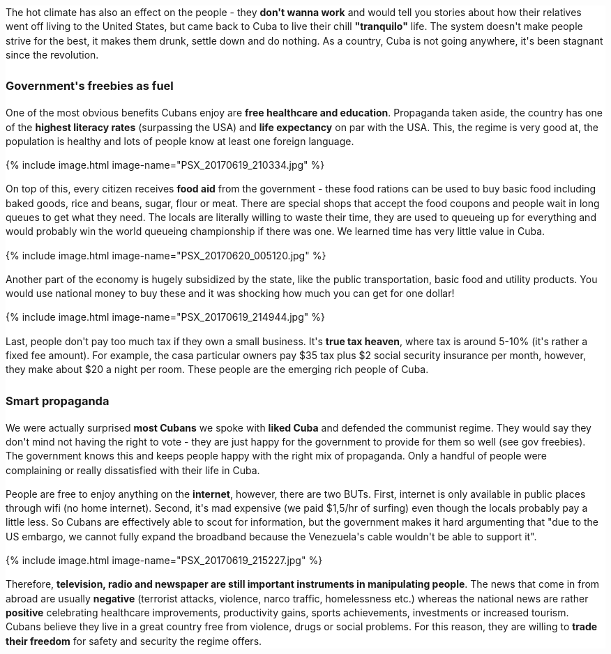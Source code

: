 The hot climate has also an effect on the people - they **don't wanna work** and would tell you stories about how their relatives went off living to the United States, but came back to Cuba to live their chill **"tranquilo"** life. The system doesn't make people strive for the best, it makes them drunk, settle down and do nothing. As a country, Cuba is not going anywhere, it's been stagnant since the revolution. 

### Government's freebies as fuel

One of the most obvious benefits Cubans enjoy are **free healthcare and education**. Propaganda taken aside, the country has one of the **highest literacy rates** (surpassing the USA) and **life expectancy** on par with the USA. This, the regime is very good at, the population is healthy and lots of people know at least one foreign language. 

{% include image.html image-name="PSX_20170619_210334.jpg" %}

On top of this, every citizen receives **food aid** from the government - these food rations can be used to buy basic food including baked goods, rice and beans, sugar, flour or meat. There are special shops that accept the food coupons and people wait in long queues to get what they need. The locals are literally willing to waste their time, they are used to queueing​ up for everything and would probably win the world queueing championship if there was one. We learned time has very little value in Cuba.

{% include image.html image-name="PSX_20170620_005120.jpg" %}

Another part of the economy is hugely subsidized by the state, like the public transportation, basic food and utility products. You would use national money to buy these and it was shocking how much you can get for one dollar! 

{% include image.html image-name="PSX_20170619_214944.jpg" %}

Last, people don't pay too much tax if they own a small business. It's **true tax heaven**, where tax is around 5-10% (it's rather a fixed fee amount). For example, the casa particular owners pay $35 tax plus $2 social security insurance per month, however, they make about $20 a night per room. These people are the emerging rich people of Cuba. 

### Smart propaganda

We were actually surprised **most Cubans** we spoke with **liked Cuba** and defended the communist regime. They would say they don't mind not having the right to vote - they are just happy for the government to provide for them so well (see gov freebies). The government knows this and keeps people happy with the right mix of propaganda. Only a handful of people were complaining or really dissatisfied with their life in Cuba. 

People are free to enjoy anything on the **internet**, however, there are two BUTs. First, internet is only available in public places through wifi (no home internet). Second, it's mad expensive (we paid $1,5/hr of surfing) even though the locals probably pay a little less. So Cubans are effectively able to scout for information, but the government makes it hard argumenting that "due to the US embargo, we cannot fully expand the broadband because the Venezuela's cable wouldn't be able to support it".

{% include image.html image-name="PSX_20170619_215227.jpg" %}

Therefore, **television, radio and newspaper are still important instruments in manipulating people**. The news that come in from abroad are usually **negative** (terrorist attacks, violence, narco traffic, homelessness etc.) whereas the national news are rather **positive** celebrating healthcare improvements, productivity gains, sports achievements, investments or increased tourism. Cubans believe they live in a great country free from violence, drugs or social problems. For this reason, they are willing to **trade their freedom** for safety and security the regime offers.
